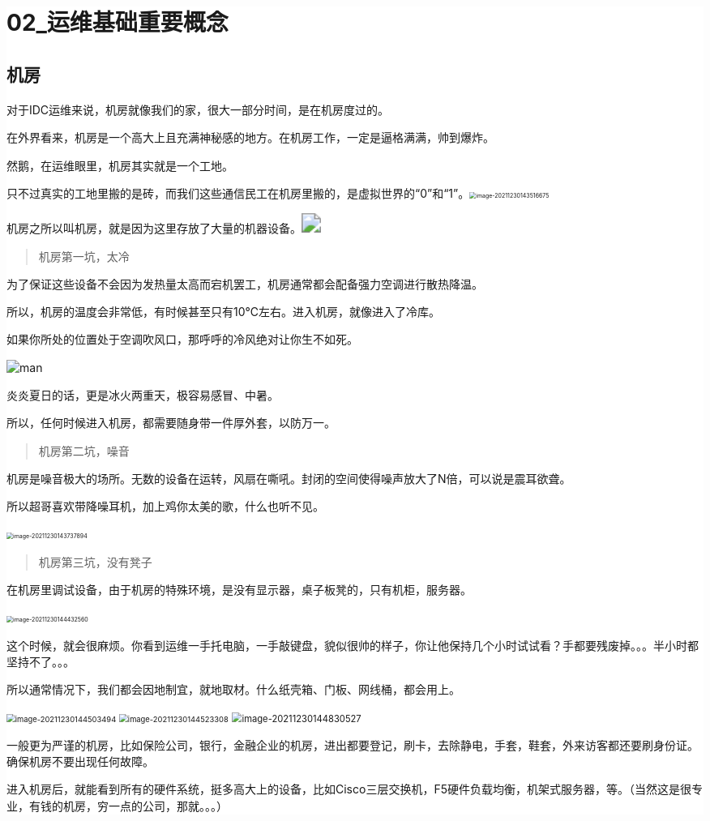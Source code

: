 # 02_运维基础重要概念

## 机房

对于IDC运维来说，机房就像我们的家，很大一部分时间，是在机房度过的。

在外界看来，机房是一个高大上且充满神秘感的地方。在机房工作，一定是逼格满满，帅到爆炸。

然鹅，在运维眼里，机房其实就是一个工地。

只不过真实的工地里搬的是砖，而我们这些通信民工在机房里搬的，是虚拟世界的“0”和“1”。<img src="C:\Users\admin\Desktop\ajian\image-20211230143516675.png" alt="image-20211230143516675" style="zoom:50%;" />

机房之所以叫机房，就是因为这里存放了大量的机器设备。<img src="C:\Users\admin\Desktop\ajian\server.gif" style="zoom: 150%;" />

> 机房第一坑，太冷

为了保证这些设备不会因为发热量太高而宕机罢工，机房通常都会配备强力空调进行散热降温。

所以，机房的温度会非常低，有时候甚至只有10℃左右。进入机房，就像进入了冷库。

如果你所处的位置处于空调吹风口，那呼呼的冷风绝对让你生不如死。

![man](C:\Users\admin\Desktop\ajian\man.gif)

炎炎夏日的话，更是冰火两重天，极容易感冒、中暑。

所以，任何时候进入机房，都需要随身带一件厚外套，以防万一。

> 机房第二坑，噪音

机房是噪音极大的场所。无数的设备在运转，风扇在嘶吼。封闭的空间使得噪声放大了N倍，可以说是震耳欲聋。

所以超哥喜欢带降噪耳机，加上鸡你太美的歌，什么也听不见。

<img src="C:\Users\admin\Desktop\ajian\image-20211230143737894.png" alt="image-20211230143737894" style="zoom:50%;" />

> 机房第三坑，没有凳子

在机房里调试设备，由于机房的特殊环境，是没有显示器，桌子板凳的，只有机柜，服务器。

<img src="C:\Users\admin\Desktop\ajian\image-20211230144432560.png" alt="image-20211230144432560" style="zoom:50%;" />

这个时候，就会很麻烦。你看到运维一手托电脑，一手敲键盘，貌似很帅的样子，你让他保持几个小时试试看？手都要残废掉。。。半小时都坚持不了。。。

所以通常情况下，我们都会因地制宜，就地取材。什么纸壳箱、门板、网线桶，都会用上。

<img src="C:\Users\admin\Desktop\ajian\image-20211230144503494.png" alt="image-20211230144503494" style="zoom:67%;" />

<img src="C:\Users\admin\Desktop\ajian\image-20211230144523308.png" alt="image-20211230144523308" style="zoom:67%;" />

<img src="C:\Users\admin\Desktop\ajian\image-20211230144830527.png" alt="image-20211230144830527" style="zoom:80%;" />

一般更为严谨的机房，比如保险公司，银行，金融企业的机房，进出都要登记，刷卡，去除静电，手套，鞋套，外来访客都还要刷身份证。确保机房不要出现任何故障。

进入机房后，就能看到所有的硬件系统，挺多高大上的设备，比如Cisco三层交换机，F5硬件负载均衡，机架式服务器，等。（当然这是很专业，有钱的机房，穷一点的公司，那就。。。）
